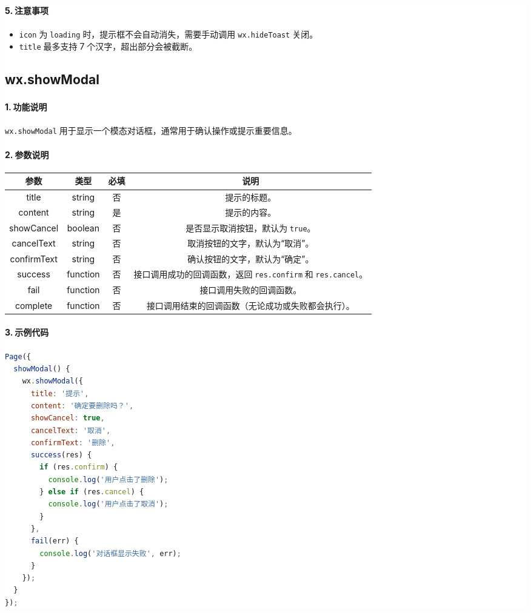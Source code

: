 #### 5. **注意事项**

- `icon` 为 `loading` 时，提示框不会自动消失，需要手动调用 `wx.hideToast` 关闭。
- `title` 最多支持 7 个汉字，超出部分会被截断。

## wx.showModal

#### 1. **功能说明**

`wx.showModal` 用于显示一个模态对话框，通常用于确认操作或提示重要信息。

#### 2. **参数说明**

|    参数     |   类型   | 必填 |                             说明                             |
| :---------: | :------: | :--: | :----------------------------------------------------------: |
|    title    |  string  |  否  |                         提示的标题。                         |
|   content   |  string  |  是  |                         提示的内容。                         |
| showCancel  | boolean  |  否  |              是否显示取消按钮，默认为 `true`。               |
| cancelText  |  string  |  否  |                取消按钮的文字，默认为“取消”。                |
| confirmText |  string  |  否  |                确认按钮的文字，默认为“确定”。                |
|   success   | function |  否  | 接口调用成功的回调函数，返回 `res.confirm` 和 `res.cancel`。 |
|    fail     | function |  否  |                   接口调用失败的回调函数。                   |
|  complete   | function |  否  |      接口调用结束的回调函数（无论成功或失败都会执行）。      |

#### 3. **示例代码**

```javascript
Page({
  showModal() {
    wx.showModal({
      title: '提示',
      content: '确定要删除吗？',
      showCancel: true,
      cancelText: '取消',
      confirmText: '删除',
      success(res) {
        if (res.confirm) {
          console.log('用户点击了删除');
        } else if (res.cancel) {
          console.log('用户点击了取消');
        }
      },
      fail(err) {
        console.log('对话框显示失败', err);
      }
    });
  }
});
```
